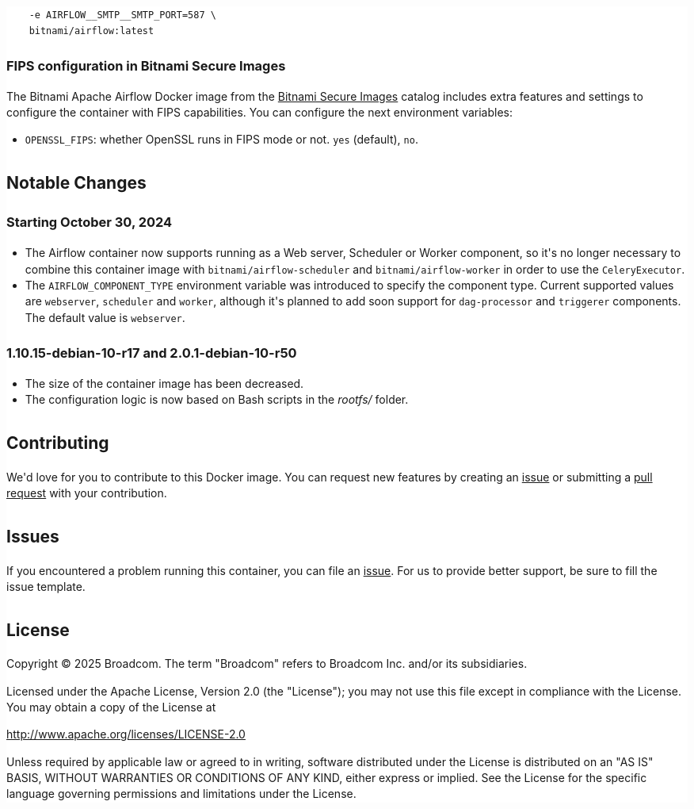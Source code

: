 ```console
    -e AIRFLOW__SMTP__SMTP_PORT=587 \
    bitnami/airflow:latest
```

### FIPS configuration in Bitnami Secure Images

The Bitnami Apache Airflow Docker image from the [Bitnami Secure Images](https://www.arrow.com/globalecs/uk/products/bitnami-secure-images/) catalog includes extra features and settings to configure the container with FIPS capabilities. You can configure the next environment variables:

- `OPENSSL_FIPS`: whether OpenSSL runs in FIPS mode or not. `yes` (default), `no`.

## Notable Changes

### Starting October 30, 2024

- The Airflow container now supports running as a Web server, Scheduler or Worker component, so it's no longer necessary to combine this container image with `bitnami/airflow-scheduler` and `bitnami/airflow-worker` in order to use the `CeleryExecutor`.
- The `AIRFLOW_COMPONENT_TYPE` environment variable was introduced to specify the component type. Current supported values are `webserver`, `scheduler` and `worker`, although it's planned to add soon support for `dag-processor` and `triggerer` components. The default value is `webserver`.

### 1.10.15-debian-10-r17 and 2.0.1-debian-10-r50

- The size of the container image has been decreased.
- The configuration logic is now based on Bash scripts in the *rootfs/* folder.

## Contributing

We'd love for you to contribute to this Docker image. You can request new features by creating an [issue](https://github.com/bitnami/containers/issues) or submitting a [pull request](https://github.com/bitnami/containers/pulls) with your contribution.

## Issues

If you encountered a problem running this container, you can file an [issue](https://github.com/bitnami/containers/issues/new/choose). For us to provide better support, be sure to fill the issue template.

## License

Copyright &copy; 2025 Broadcom. The term "Broadcom" refers to Broadcom Inc. and/or its subsidiaries.

Licensed under the Apache License, Version 2.0 (the "License");
you may not use this file except in compliance with the License.
You may obtain a copy of the License at

  <http://www.apache.org/licenses/LICENSE-2.0>

Unless required by applicable law or agreed to in writing, software
distributed under the License is distributed on an "AS IS" BASIS,
WITHOUT WARRANTIES OR CONDITIONS OF ANY KIND, either express or implied.
See the License for the specific language governing permissions and
limitations under the License.
